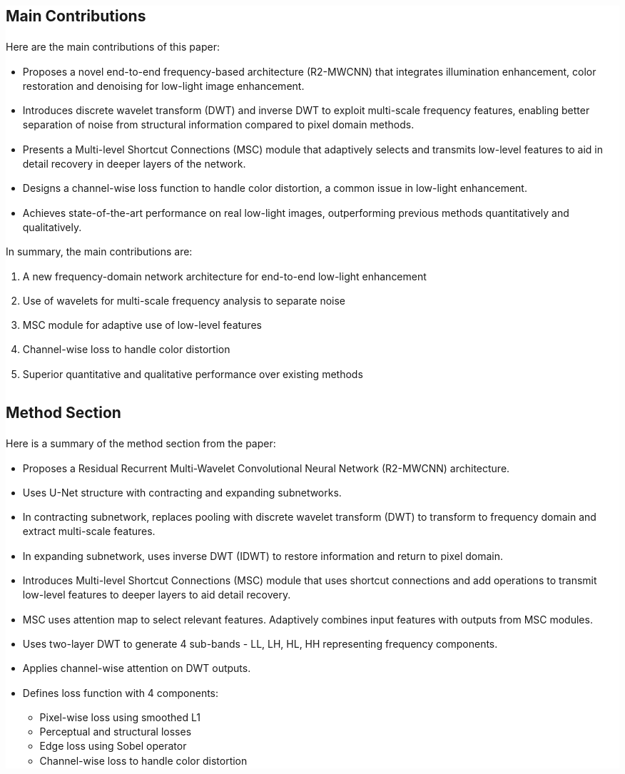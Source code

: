 ## Main Contributions

 Here are the main contributions of this paper:

- Proposes a novel end-to-end frequency-based architecture (R2-MWCNN) that integrates illumination enhancement, color restoration and denoising for low-light image enhancement.

- Introduces discrete wavelet transform (DWT) and inverse DWT to exploit multi-scale frequency features, enabling better separation of noise from structural information compared to pixel domain methods.

- Presents a Multi-level Shortcut Connections (MSC) module that adaptively selects and transmits low-level features to aid in detail recovery in deeper layers of the network.

- Designs a channel-wise loss function to handle color distortion, a common issue in low-light enhancement. 

- Achieves state-of-the-art performance on real low-light images, outperforming previous methods quantitatively and qualitatively.

In summary, the main contributions are:

1) A new frequency-domain network architecture for end-to-end low-light enhancement 

2) Use of wavelets for multi-scale frequency analysis to separate noise

3) MSC module for adaptive use of low-level features 

4) Channel-wise loss to handle color distortion

5) Superior quantitative and qualitative performance over existing methods

## Method Section

 Here is a summary of the method section from the paper:

- Proposes a Residual Recurrent Multi-Wavelet Convolutional Neural Network (R2-MWCNN) architecture.

- Uses U-Net structure with contracting and expanding subnetworks. 

- In contracting subnetwork, replaces pooling with discrete wavelet transform (DWT) to transform to frequency domain and extract multi-scale features.

- In expanding subnetwork, uses inverse DWT (IDWT) to restore information and return to pixel domain.

- Introduces Multi-level Shortcut Connections (MSC) module that uses shortcut connections and add operations to transmit low-level features to deeper layers to aid detail recovery.

- MSC uses attention map to select relevant features. Adaptively combines input features with outputs from MSC modules.

- Uses two-layer DWT to generate 4 sub-bands - LL, LH, HL, HH representing frequency components. 

- Applies channel-wise attention on DWT outputs.

- Defines loss function with 4 components: 
  - Pixel-wise loss using smoothed L1 
  - Perceptual and structural losses 
  - Edge loss using Sobel operator
  - Channel-wise loss to handle color distortion
